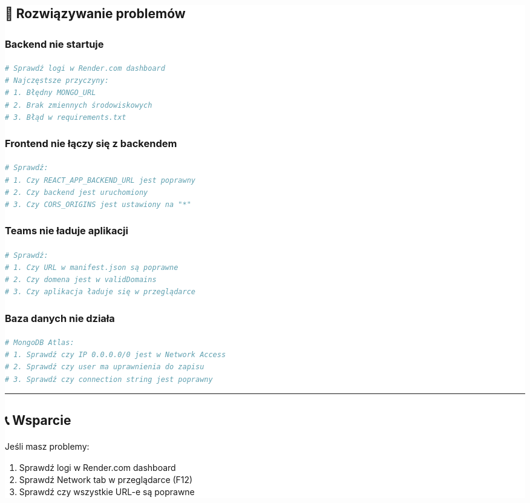 
## 🔧 Rozwiązywanie problemów

### Backend nie startuje
```bash
# Sprawdź logi w Render.com dashboard
# Najczęstsze przyczyny:
# 1. Błędny MONGO_URL
# 2. Brak zmiennych środowiskowych
# 3. Błąd w requirements.txt
```

### Frontend nie łączy się z backendem
```bash
# Sprawdź:
# 1. Czy REACT_APP_BACKEND_URL jest poprawny
# 2. Czy backend jest uruchomiony
# 3. Czy CORS_ORIGINS jest ustawiony na "*"
```

### Teams nie ładuje aplikacji
```bash
# Sprawdź:
# 1. Czy URL w manifest.json są poprawne
# 2. Czy domena jest w validDomains
# 3. Czy aplikacja ładuje się w przeglądarce
```

### Baza danych nie działa
```bash
# MongoDB Atlas:
# 1. Sprawdź czy IP 0.0.0.0/0 jest w Network Access
# 2. Sprawdź czy user ma uprawnienia do zapisu
# 3. Sprawdź czy connection string jest poprawny
```

---

## 📞 Wsparcie

Jeśli masz problemy:
1. Sprawdź logi w Render.com dashboard
2. Sprawdź Network tab w przeglądarce (F12)
3. Sprawdź czy wszystkie URL-e są poprawne